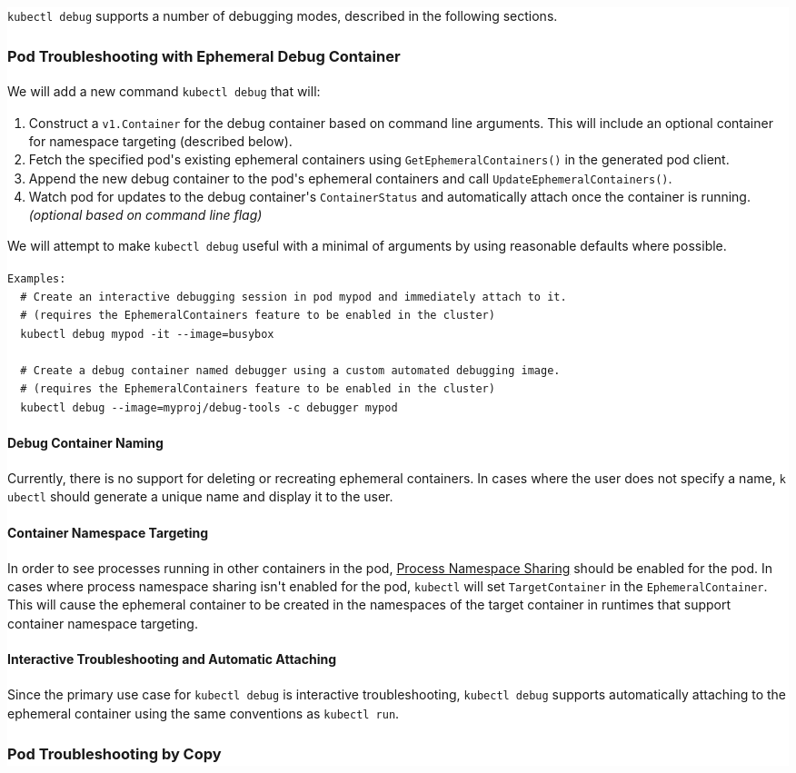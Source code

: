 `kubectl debug` supports a number of debugging modes, described in the
following sections.

### Pod Troubleshooting with Ephemeral Debug Container

We will add a new command `kubectl debug` that will:

1. Construct a `v1.Container` for the debug container based on command line
   arguments. This will include an optional container for namespace targeting
   (described below).
2. Fetch the specified pod's existing ephemeral containers using
   `GetEphemeralContainers()` in the generated pod client.
3. Append the new debug container to the pod's ephemeral containers and call
   `UpdateEphemeralContainers()`.
4. Watch pod for updates to the debug container's `ContainerStatus` and
   automatically attach once the container is running. *(optional based on
   command line flag)*

We will attempt to make `kubectl debug` useful with a minimal of arguments
by using reasonable defaults where possible.

```
Examples:
  # Create an interactive debugging session in pod mypod and immediately attach to it.
  # (requires the EphemeralContainers feature to be enabled in the cluster)
  kubectl debug mypod -it --image=busybox

  # Create a debug container named debugger using a custom automated debugging image.
  # (requires the EphemeralContainers feature to be enabled in the cluster)
  kubectl debug --image=myproj/debug-tools -c debugger mypod
```

#### Debug Container Naming

Currently, there is no support for deleting or recreating ephemeral containers.
In cases where the user does not specify a name, `kubectl` should generate a
unique name and display it to the user.

#### Container Namespace Targeting

In order to see processes running in other containers in the pod, [Process
Namespace Sharing] should be enabled for the pod. In cases where process
namespace sharing isn't enabled for the pod, `kubectl` will set
`TargetContainer` in the `EphemeralContainer`. This will cause the ephemeral
container to be created in the namespaces of the target container in runtimes
that support container namespace targeting.

[Process Namespace Sharing]: https://kubernetes.io/docs/tasks/configure-pod-container/share-process-namespace

#### Interactive Troubleshooting and Automatic Attaching

Since the primary use case for `kubectl debug` is interactive troubleshooting,
`kubectl debug` supports automatically attaching to the ephemeral container
using the same conventions as `kubectl run`.

### Pod Troubleshooting by Copy


[kubernetes.io]: https://kubernetes.io/
[kubernetes/enhancements]: https://git.k8s.io/enhancements
[kubernetes/kubernetes]: https://git.k8s.io/kubernetes
[kubernetes/website]: https://git.k8s.io/website
[Ephemeral Containers]: https://github.com/kubernetes/enhancements/blob/master/keps/sig-node/277-ephemeral-containers/README.md
[distroless container image]: https://github.com/GoogleCloudPlatform/distroless
[distroless for k8s system images]: https://git.k8s.io/enhancements/keps/sig-release/20190316-rebase-images-to-distroless.md
[scratch debugger]: https://github.com/kubernetes-retired/contrib/tree/master/scratch-debugger
[Pod Security Standards]: https://kubernetes.io/docs/concepts/security/pod-security-standards/
[PodSecurity]: http://kep.k8s.io/2579
[existing SLIs/SLOs]: https://git.k8s.io/community/sig-scalability/slos/slos.md#kubernetes-slisslos
[Ephemeral Containers KEP]: https://github.com/kubernetes/enhancements/blob/master/keps/sig-node/277-ephemeral-containers/README.md